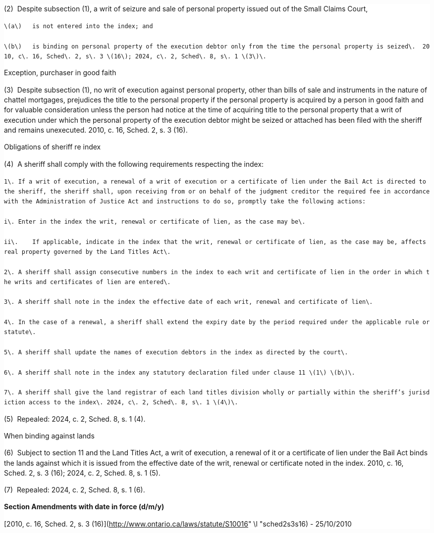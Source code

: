 \(2\)  Despite subsection \(1\), a writ of seizure and sale of personal property issued out of the Small Claims Court,

	\(a\)	is not entered into the index; and

	\(b\)	is binding on personal property of the execution debtor only from the time the personal property is seized\.  2010, c\. 16, Sched\. 2, s\. 3 \(16\); 2024, c\. 2, Sched\. 8, s\. 1 \(3\)\.

Exception, purchaser in good faith

\(3\)  Despite subsection \(1\), no writ of execution against personal property, other than bills of sale and instruments in the nature of chattel mortgages, prejudices the title to the personal property if the personal property is acquired by a person in good faith and for valuable consideration unless the person had notice at the time of acquiring title to the personal property that a writ of execution under which the personal property of the execution debtor might be seized or attached has been filed with the sheriff and remains unexecuted\.  2010, c\. 16, Sched\. 2, s\. 3 \(16\)\.

Obligations of sheriff re index

\(4\)  A sheriff shall comply with the following requirements respecting the index:

	1\.	If a writ of execution, a renewal of a writ of execution or a certificate of lien under the Bail Act is directed to the sheriff, the sheriff shall, upon receiving from or on behalf of the judgment creditor the required fee in accordance with the Administration of Justice Act and instructions to do so, promptly take the following actions:

	i\.	Enter in the index the writ, renewal or certificate of lien, as the case may be\.

	ii\.	If applicable, indicate in the index that the writ, renewal or certificate of lien, as the case may be, affects real property governed by the Land Titles Act\.

	2\.	A sheriff shall assign consecutive numbers in the index to each writ and certificate of lien in the order in which the writs and certificates of lien are entered\.

	3\.	A sheriff shall note in the index the effective date of each writ, renewal and certificate of lien\.

	4\.	In the case of a renewal, a sheriff shall extend the expiry date by the period required under the applicable rule or statute\.

	5\.	A sheriff shall update the names of execution debtors in the index as directed by the court\.

	6\.	A sheriff shall note in the index any statutory declaration filed under clause 11 \(1\) \(b\)\.

	7\.	A sheriff shall give the land registrar of each land titles division wholly or partially within the sheriff’s jurisdiction access to the index\. 2024, c\. 2, Sched\. 8, s\. 1 \(4\)\.

\(5\)  Repealed: 2024, c\. 2, Sched\. 8, s\. 1 \(4\)\.

When binding against lands

\(6\)  Subject to section 11 and the Land Titles Act, a writ of execution, a renewal of it or a certificate of lien under the Bail Act binds the lands against which it is issued from the effective date of the writ, renewal or certificate noted in the index\.  2010, c\. 16, Sched\. 2, s\. 3 \(16\); 2024, c\. 2, Sched\. 8, s\. 1 \(5\)\.

\(7\)  Repealed: 2024, c\. 2, Sched\. 8, s\. 1 \(6\)\.

__Section Amendments with date in force \(d/m/y\)__

[2010, c\. 16, Sched\. 2, s\. 3 \(16\)](http://www.ontario.ca/laws/statute/S10016" \l "sched2s3s16) \- 25/10/2010
